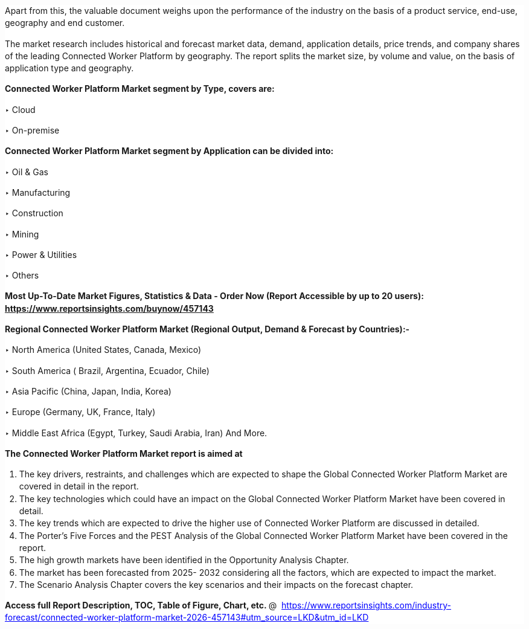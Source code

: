 Apart from this, the valuable document weighs upon the performance of the industry on the basis of a product service, end-use, geography and end customer.

The market research includes historical and forecast market data, demand, application details, price trends, and company shares of the leading Connected Worker Platform by geography. The report splits the market size, by volume and value, on the basis of application type and geography.

<strong>Connected Worker Platform Market segment by Type, covers are:</strong>

‣ Cloud

‣ On-premise

<strong>Connected Worker Platform Market segment by Application can be divided into:</strong>

‣ Oil & Gas

‣ Manufacturing

‣ Construction

‣ Mining

‣ Power & Utilities

‣ Others

<strong>Most Up-To-Date Market Figures, Statistics & Data - Order Now (Report Accessible by up to 20 users): <a href=https://www.reportsinsights.com/buynow/457143>https://www.reportsinsights.com/buynow/457143</a></strong>

<strong>Regional Connected Worker Platform Market (Regional Output, Demand &amp; Forecast by Countries):-</strong>

‣ North America (United States, Canada, Mexico)

‣ South America ( Brazil, Argentina, Ecuador, Chile)

‣ Asia Pacific (China, Japan, India, Korea)

‣ Europe (Germany, UK, France, Italy)

‣ Middle East Africa (Egypt, Turkey, Saudi Arabia, Iran) And More.

<strong>The Connected Worker Platform Market report is aimed at</strong>
<ol>
  <li>The key drivers, restraints, and challenges which are expected to shape the Global Connected Worker Platform Market are covered in detail in the report.</li>
  <li>The key technologies which could have an impact on the Global Connected Worker Platform Market have been covered in detail.</li>
  <li>The key trends which are expected to drive the higher use of Connected Worker Platform are discussed in detailed.</li>
  <li>The Porter’s Five Forces and the PEST Analysis of the Global Connected Worker Platform Market have been covered in the report.</li>
  <li>The high growth markets have been identified in the Opportunity Analysis Chapter.</li>
  <li>The market has been forecasted from 2025- 2032 considering all the factors, which are expected to impact the market.</li>
  <li>The Scenario Analysis Chapter covers the key scenarios and their impacts on the forecast chapter.</li>
</ol>
<strong>Access full Report Description, TOC, Table of Figure, Chart, etc. </strong>@  <a href=https://www.reportsinsights.com/industry-forecast/connected-worker-platform-market-2026-457143#utm_source=LKD&utm_id=LKD style=color:#0000ff;>https://www.reportsinsights.com/industry-forecast/connected-worker-platform-market-2026-457143#utm_source=LKD&utm_id=LKD</a></font>
